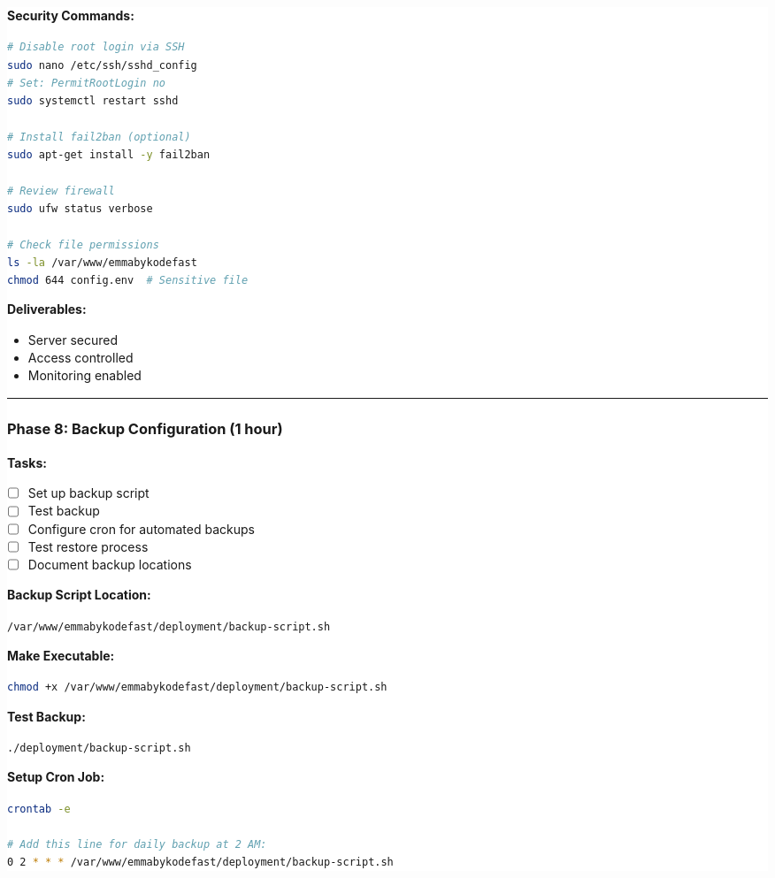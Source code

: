 **Security Commands:**
```bash
# Disable root login via SSH
sudo nano /etc/ssh/sshd_config
# Set: PermitRootLogin no
sudo systemctl restart sshd

# Install fail2ban (optional)
sudo apt-get install -y fail2ban

# Review firewall
sudo ufw status verbose

# Check file permissions
ls -la /var/www/emmabykodefast
chmod 644 config.env  # Sensitive file
```

**Deliverables:**
- Server secured
- Access controlled
- Monitoring enabled

---

### Phase 8: Backup Configuration (1 hour)

**Tasks:**
- [ ] Set up backup script
- [ ] Test backup
- [ ] Configure cron for automated backups
- [ ] Test restore process
- [ ] Document backup locations

**Backup Script Location:**
```bash
/var/www/emmabykodefast/deployment/backup-script.sh
```

**Make Executable:**
```bash
chmod +x /var/www/emmabykodefast/deployment/backup-script.sh
```

**Test Backup:**
```bash
./deployment/backup-script.sh
```

**Setup Cron Job:**
```bash
crontab -e

# Add this line for daily backup at 2 AM:
0 2 * * * /var/www/emmabykodefast/deployment/backup-script.sh
```
